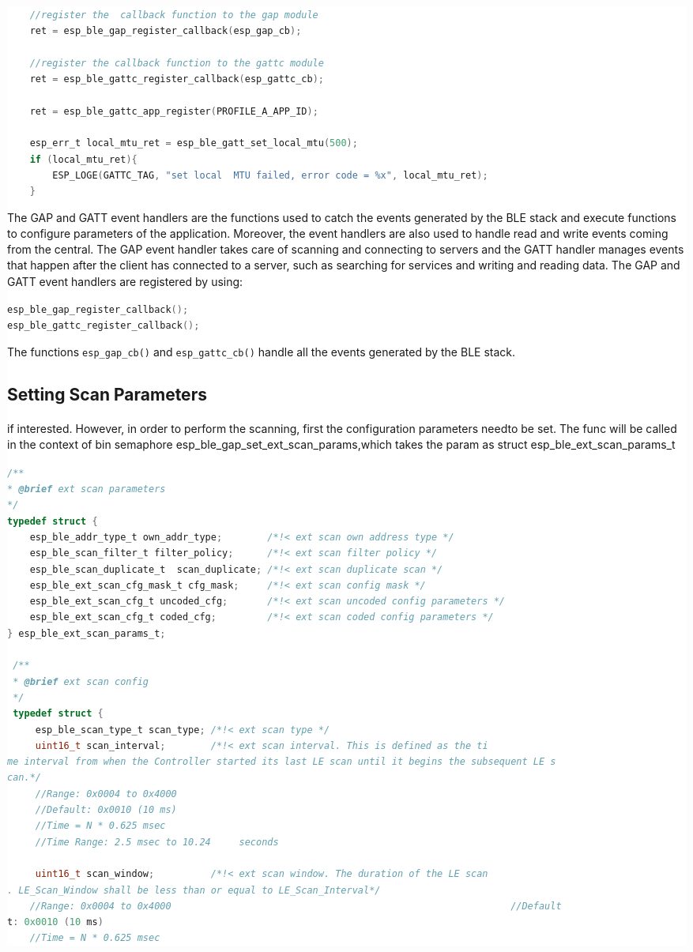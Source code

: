 ```c
    //register the  callback function to the gap module
    ret = esp_ble_gap_register_callback(esp_gap_cb);

    //register the callback function to the gattc module
    ret = esp_ble_gattc_register_callback(esp_gattc_cb);

    ret = esp_ble_gattc_app_register(PROFILE_A_APP_ID);

    esp_err_t local_mtu_ret = esp_ble_gatt_set_local_mtu(500);
    if (local_mtu_ret){
        ESP_LOGE(GATTC_TAG, "set local  MTU failed, error code = %x", local_mtu_ret);
    }
```

The GAP and GATT event handlers are the functions used to catch the events generated by the BLE stack and execute functions to configure parameters of the application. Moreover, the event handlers are also used to handle read and write events coming from the central. The GAP event handler takes care of scanning and connecting to servers and the GATT handler manages events that happen after the client has connected to a server, such as searching for services and writing and reading data. The GAP and GATT event handlers are registered by using:

```c
esp_ble_gap_register_callback();
esp_ble_gattc_register_callback();
```
The functions `esp_gap_cb()` and `esp_gattc_cb()` handle all the events generated by the BLE stack.

## Setting Scan Parameters
if interested. However, in order to perform the scanning, first the configuration parameters needto be set.
The func will be called in the context of bin semaphore esp_ble_gap_set_ext_scan_params,which takes the param as struct esp_ble_ext_scan_params_t

```c
/**
* @brief ext scan parameters
*/
typedef struct {
    esp_ble_addr_type_t own_addr_type;        /*!< ext scan own address type */
    esp_ble_scan_filter_t filter_policy;      /*!< ext scan filter policy */
    esp_ble_scan_duplicate_t  scan_duplicate; /*!< ext scan duplicate scan */
    esp_ble_ext_scan_cfg_mask_t cfg_mask;     /*!< ext scan config mask */
    esp_ble_ext_scan_cfg_t uncoded_cfg;       /*!< ext scan uncoded config parameters */
    esp_ble_ext_scan_cfg_t coded_cfg;         /*!< ext scan coded config parameters */
} esp_ble_ext_scan_params_t;

 /**
 * @brief ext scan config
 */
 typedef struct {
     esp_ble_scan_type_t scan_type; /*!< ext scan type */
     uint16_t scan_interval;        /*!< ext scan interval. This is defined as the ti
me interval from when the Controller started its last LE scan until it begins the subsequent LE s
can.*/
     //Range: 0x0004 to 0x4000
     //Default: 0x0010 (10 ms)
     //Time = N * 0.625 msec
     //Time Range: 2.5 msec to 10.24     seconds

     uint16_t scan_window;          /*!< ext scan window. The duration of the LE scan
. LE_Scan_Window shall be less than or equal to LE_Scan_Interval*/
    //Range: 0x0004 to 0x4000                                                            //Default
t: 0x0010 (10 ms)
    //Time = N * 0.625 msec
```